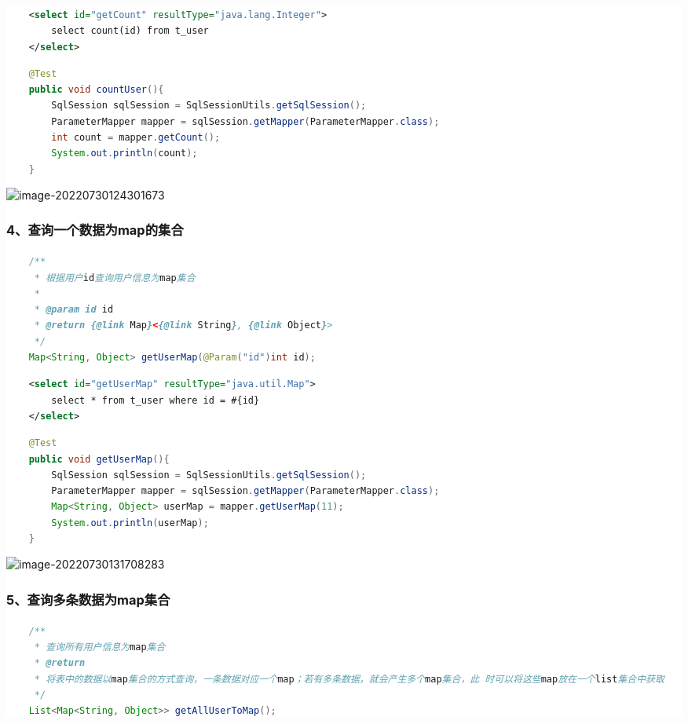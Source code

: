 ````xml
    <select id="getCount" resultType="java.lang.Integer">
        select count(id) from t_user
    </select>
````

````java
    @Test
    public void countUser(){
        SqlSession sqlSession = SqlSessionUtils.getSqlSession();
        ParameterMapper mapper = sqlSession.getMapper(ParameterMapper.class);
        int count = mapper.getCount();
        System.out.println(count);
    }
````

![image-20220730124301673](http://yz-typora-img.oss-cn-shanghai.aliyuncs.com/img/image-20220730124301673.png)

### 4、查询一个数据为map的集合

````java
    /**
     * 根据用户id查询用户信息为map集合
     *
     * @param id id
     * @return {@link Map}<{@link String}, {@link Object}>
     */
    Map<String, Object> getUserMap(@Param("id")int id);
````

````xml
    <select id="getUserMap" resultType="java.util.Map">
        select * from t_user where id = #{id}
    </select>
````

````java
    @Test
    public void getUserMap(){
        SqlSession sqlSession = SqlSessionUtils.getSqlSession();
        ParameterMapper mapper = sqlSession.getMapper(ParameterMapper.class);
        Map<String, Object> userMap = mapper.getUserMap(11);
        System.out.println(userMap);
    }
````

![image-20220730131708283](http://yz-typora-img.oss-cn-shanghai.aliyuncs.com/img/image-20220730131708283.png)

### 5、查询多条数据为map集合

````java
    /**
     * 查询所有用户信息为map集合 
     * @return
     * 将表中的数据以map集合的方式查询，一条数据对应一个map；若有多条数据，就会产生多个map集合，此 时可以将这些map放在一个list集合中获取
     */
    List<Map<String, Object>> getAllUserToMap();
````
